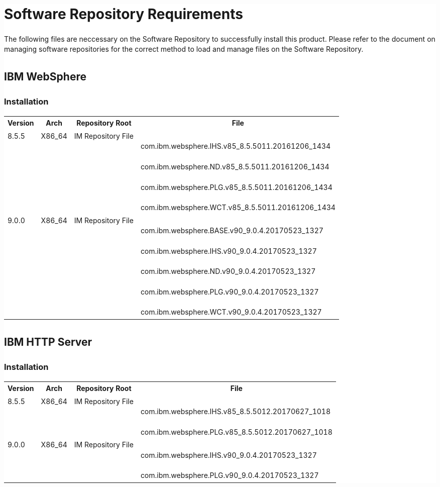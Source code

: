 

# Software Repository Requirements

The following files are neccessary on the Software Repository to successfully install this product. Please refer to the document on managing software repositories for the correct method to load  and manage files on the Software Repository.


## IBM WebSphere 

### Installation
<table>
  <tr>
    <th>Version</th>
    <th>Arch</th>
    <th>Repository Root</th>
    <th>File</th>
  </tr>
  <tr>
    <td>8.5.5</td>
    <td>X86_64</td>
    <td>IM Repository File</td>
    <td><br>com.ibm.websphere.IHS.v85_8.5.5011.20161206_1434</br><br>com.ibm.websphere.ND.v85_8.5.5011.20161206_1434</br><br>com.ibm.websphere.PLG.v85_8.5.5011.20161206_1434</br><br>com.ibm.websphere.WCT.v85_8.5.5011.20161206_1434</br></td>
  </tr>
  <tr>
    <td>9.0.0</td>
    <td>X86_64</td>
    <td>IM Repository File</td>
    <td><br>com.ibm.websphere.BASE.v90_9.0.4.20170523_1327</br><br>com.ibm.websphere.IHS.v90_9.0.4.20170523_1327</br><br>com.ibm.websphere.ND.v90_9.0.4.20170523_1327</br><br>com.ibm.websphere.PLG.v90_9.0.4.20170523_1327</br><br>com.ibm.websphere.WCT.v90_9.0.4.20170523_1327</br></td>
  </tr>
</table>

## IBM HTTP Server 

### Installation
<table>
  <tr>
    <th>Version</th>
    <th>Arch</th>
    <th>Repository Root</th>
    <th>File</th>
  </tr>
  <tr>
    <td>8.5.5</td>
    <td>X86_64</td>
    <td>IM Repository File</td>
    <td><br>com.ibm.websphere.IHS.v85_8.5.5012.20170627_1018</br><br>com.ibm.websphere.PLG.v85_8.5.5012.20170627_1018</br></td>
  </tr>
  <tr>
    <td>9.0.0</td>
    <td>X86_64</td>
    <td>IM Repository File</td>
    <td><br>com.ibm.websphere.IHS.v90_9.0.4.20170523_1327</br><br>com.ibm.websphere.PLG.v90_9.0.4.20170523_1327</br></td>
  </tr>
</table>
